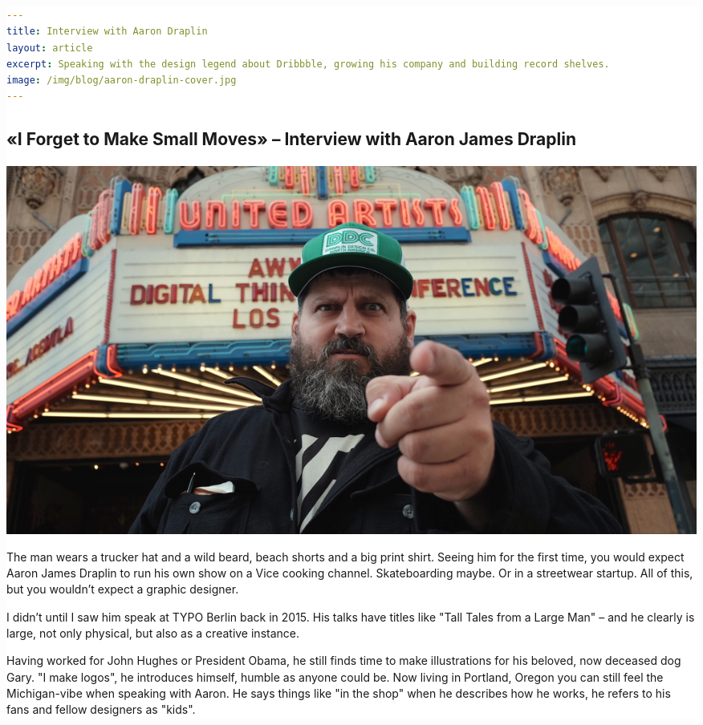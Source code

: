 ```yaml
---
title: Interview with Aaron Draplin
layout: article
excerpt: Speaking with the design legend about Dribbble, growing his company and building record shelves.
image: /img/blog/aaron-draplin-cover.jpg
---
```


## «I Forget to Make Small Moves» – Interview with Aaron James Draplin

<img src="/img/blog/aaron-draplin-cover.jpg">



The man wears a trucker hat and a wild beard, beach shorts and a big print shirt. Seeing him for the first time, you would expect Aaron James Draplin to run his own show on a Vice cooking channel. Skateboarding maybe. Or in a streetwear startup. All of this, but you wouldn’t expect a graphic designer. 

I didn’t until I saw him speak at TYPO Berlin back in 2015. His talks have titles like "Tall Tales from a Large Man" – and he clearly is large, not only physical, but also as a creative instance.

Having worked for John Hughes or President Obama, he still finds time to make illustrations for his beloved, now deceased dog Gary. "I make logos", he introduces himself, humble as anyone could be. Now living in Portland, Oregon you can still feel the Michigan-vibe when speaking with Aaron. He says things like "in the shop" when he describes how he works, he refers to his fans and fellow designers as "kids". 
